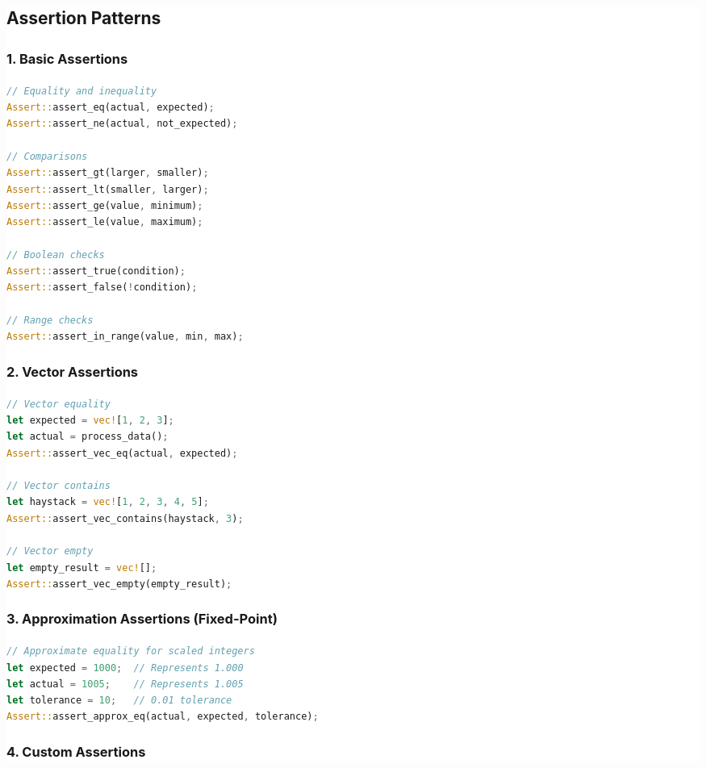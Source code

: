 ## Assertion Patterns

### 1. Basic Assertions

```rust
// Equality and inequality
Assert::assert_eq(actual, expected);
Assert::assert_ne(actual, not_expected);

// Comparisons
Assert::assert_gt(larger, smaller);
Assert::assert_lt(smaller, larger);
Assert::assert_ge(value, minimum);
Assert::assert_le(value, maximum);

// Boolean checks
Assert::assert_true(condition);
Assert::assert_false(!condition);

// Range checks
Assert::assert_in_range(value, min, max);
```

### 2. Vector Assertions

```rust
// Vector equality
let expected = vec![1, 2, 3];
let actual = process_data();
Assert::assert_vec_eq(actual, expected);

// Vector contains
let haystack = vec![1, 2, 3, 4, 5];
Assert::assert_vec_contains(haystack, 3);

// Vector empty
let empty_result = vec![];
Assert::assert_vec_empty(empty_result);
```

### 3. Approximation Assertions (Fixed-Point)

```rust
// Approximate equality for scaled integers
let expected = 1000;  // Represents 1.000
let actual = 1005;    // Represents 1.005
let tolerance = 10;   // 0.01 tolerance
Assert::assert_approx_eq(actual, expected, tolerance);
```

### 4. Custom Assertions
